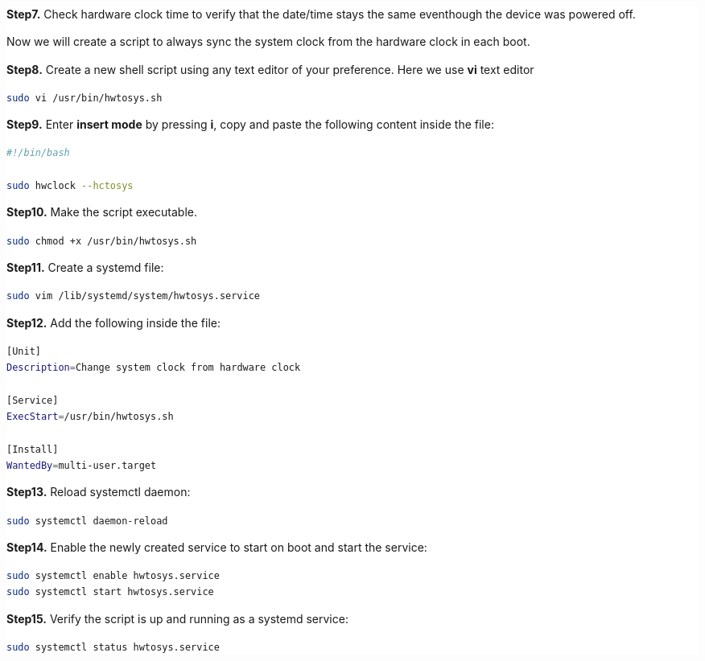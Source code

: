 **Step7.** Check hardware clock time to verify that the date/time stays the same eventhough the device was powered off.

Now we will create a script to always sync the system clock from the hardware clock in each boot.

**Step8.** Create a new shell script using any text editor of your preference. Here we use **vi** text editor

```bash
sudo vi /usr/bin/hwtosys.sh 
```

**Step9.** Enter **insert mode** by pressing **i**, copy and paste the following content inside the file:

```bash
#!/bin/bash

sudo hwclock --hctosys
```

**Step10.** Make the script executable.

```bash
sudo chmod +x /usr/bin/hwtosys.sh 
```

**Step11.** Create a systemd file:

```bash
sudo vim /lib/systemd/system/hwtosys.service 
```

**Step12.** Add the following inside the file:

```bash
[Unit]
Description=Change system clock from hardware clock

[Service]
ExecStart=/usr/bin/hwtosys.sh

[Install]
WantedBy=multi-user.target
```

**Step13.** Reload systemctl daemon:

```bash
sudo systemctl daemon-reload 
```

**Step14.** Enable the newly created service to start on boot and start the service:

```bash
sudo systemctl enable hwtosys.service
sudo systemctl start hwtosys.service
```

**Step15.** Verify the script is up and running as a systemd service:

```bash
sudo systemctl status hwtosys.service
```
